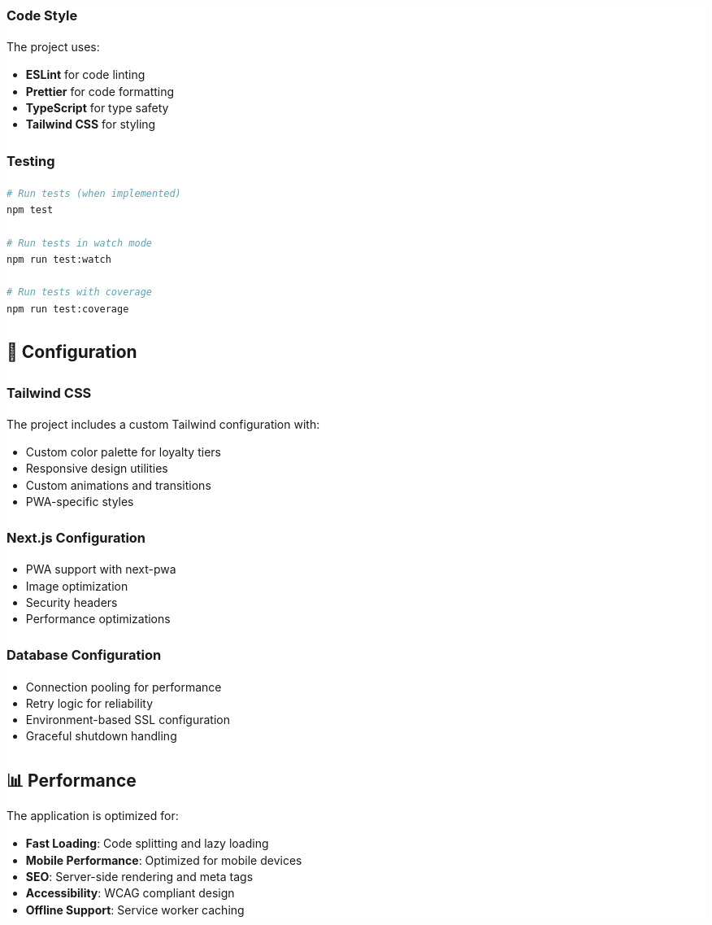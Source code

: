 ### Code Style

The project uses:
- **ESLint** for code linting
- **Prettier** for code formatting
- **TypeScript** for type safety
- **Tailwind CSS** for styling

### Testing

```bash
# Run tests (when implemented)
npm test

# Run tests in watch mode
npm run test:watch

# Run tests with coverage
npm run test:coverage
```

## 🔧 Configuration

### Tailwind CSS

The project includes a custom Tailwind configuration with:
- Custom color palette for loyalty tiers
- Responsive design utilities
- Custom animations and transitions
- PWA-specific styles

### Next.js Configuration

- PWA support with next-pwa
- Image optimization
- Security headers
- Performance optimizations

### Database Configuration

- Connection pooling for performance
- Retry logic for reliability
- Environment-based SSL configuration
- Graceful shutdown handling

## 📊 Performance

The application is optimized for:
- **Fast Loading**: Code splitting and lazy loading
- **Mobile Performance**: Optimized for mobile devices
- **SEO**: Server-side rendering and meta tags
- **Accessibility**: WCAG compliant design
- **Offline Support**: Service worker caching
